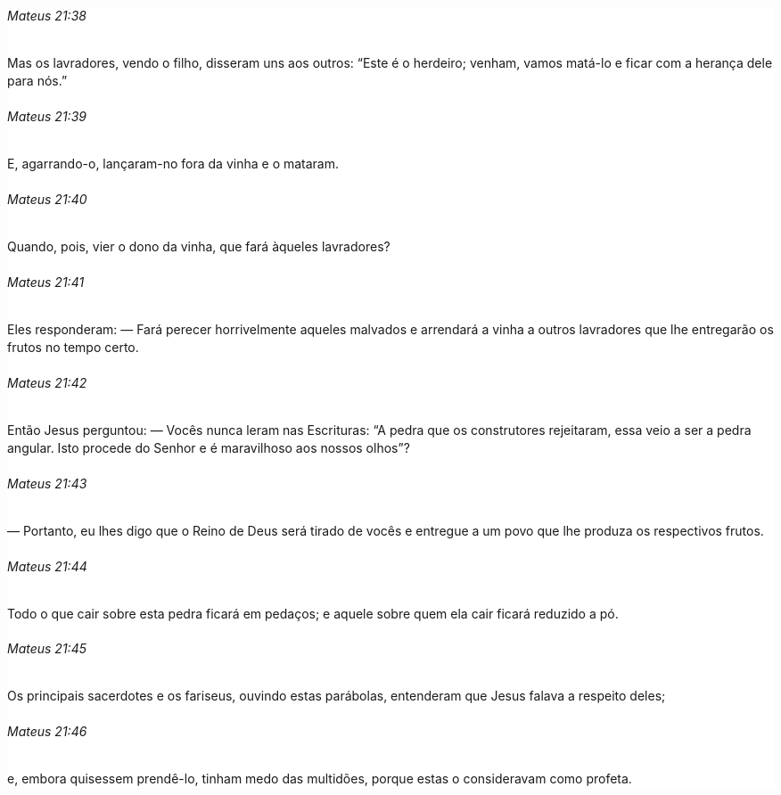 ###### Mateus 21:38

Mas os lavradores, vendo o filho, disseram uns aos outros: “Este é o herdeiro; venham, vamos matá-lo e ficar com a herança dele para nós.”

###### Mateus 21:39

E, agarrando-o, lançaram-no fora da vinha e o mataram.

###### Mateus 21:40

Quando, pois, vier o dono da vinha, que fará àqueles lavradores?

###### Mateus 21:41

Eles responderam: — Fará perecer horrivelmente aqueles malvados e arrendará a vinha a outros lavradores que lhe entregarão os frutos no tempo certo.

###### Mateus 21:42

Então Jesus perguntou: — Vocês nunca leram nas Escrituras: “A pedra que os construtores rejeitaram, essa veio a ser a pedra angular. Isto procede do Senhor e é maravilhoso aos nossos olhos”?

###### Mateus 21:43

— Portanto, eu lhes digo que o Reino de Deus será tirado de vocês e entregue a um povo que lhe produza os respectivos frutos.

###### Mateus 21:44

Todo o que cair sobre esta pedra ficará em pedaços; e aquele sobre quem ela cair ficará reduzido a pó.

###### Mateus 21:45

Os principais sacerdotes e os fariseus, ouvindo estas parábolas, entenderam que Jesus falava a respeito deles;

###### Mateus 21:46

e, embora quisessem prendê-lo, tinham medo das multidões, porque estas o consideravam como profeta.

